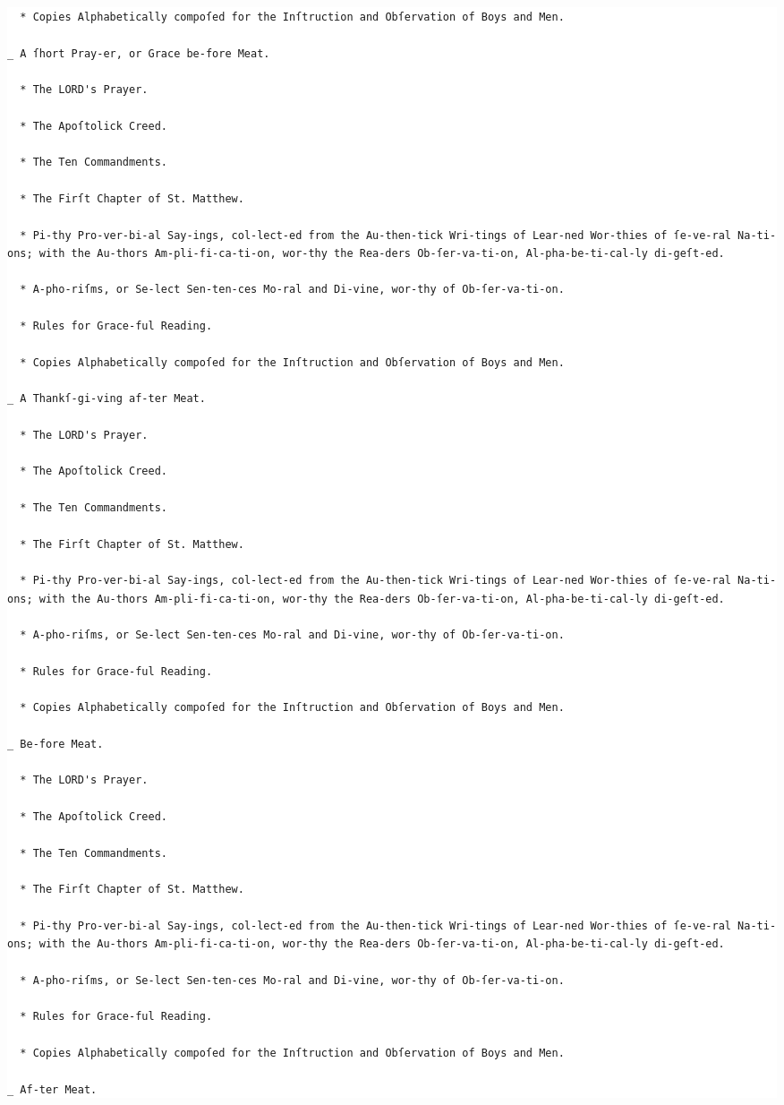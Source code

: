       * Copies Alphabetically compoſed for the Inſtruction and Obſervation of Boys and Men.

    _ A ſhort Pray-er, or Grace be-fore Meat.

      * The LORD's Prayer.

      * The Apoſtolick Creed.

      * The Ten Commandments.

      * The Firſt Chapter of St. Matthew.

      * Pi-thy Pro-ver-bi-al Say-ings, col-lect-ed from the Au-then-tick Wri-tings of Lear-ned Wor-thies of ſe-ve-ral Na-ti-ons; with the Au-thors Am-pli-fi-ca-ti-on, wor-thy the Rea-ders Ob-ſer-va-ti-on, Al-pha-be-ti-cal-ly di-geſt-ed.

      * A-pho-riſms, or Se-lect Sen-ten-ces Mo-ral and Di-vine, wor-thy of Ob-ſer-va-ti-on.

      * Rules for Grace-ful Reading.

      * Copies Alphabetically compoſed for the Inſtruction and Obſervation of Boys and Men.

    _ A Thankſ-gi-ving af-ter Meat.

      * The LORD's Prayer.

      * The Apoſtolick Creed.

      * The Ten Commandments.

      * The Firſt Chapter of St. Matthew.

      * Pi-thy Pro-ver-bi-al Say-ings, col-lect-ed from the Au-then-tick Wri-tings of Lear-ned Wor-thies of ſe-ve-ral Na-ti-ons; with the Au-thors Am-pli-fi-ca-ti-on, wor-thy the Rea-ders Ob-ſer-va-ti-on, Al-pha-be-ti-cal-ly di-geſt-ed.

      * A-pho-riſms, or Se-lect Sen-ten-ces Mo-ral and Di-vine, wor-thy of Ob-ſer-va-ti-on.

      * Rules for Grace-ful Reading.

      * Copies Alphabetically compoſed for the Inſtruction and Obſervation of Boys and Men.

    _ Be-fore Meat.

      * The LORD's Prayer.

      * The Apoſtolick Creed.

      * The Ten Commandments.

      * The Firſt Chapter of St. Matthew.

      * Pi-thy Pro-ver-bi-al Say-ings, col-lect-ed from the Au-then-tick Wri-tings of Lear-ned Wor-thies of ſe-ve-ral Na-ti-ons; with the Au-thors Am-pli-fi-ca-ti-on, wor-thy the Rea-ders Ob-ſer-va-ti-on, Al-pha-be-ti-cal-ly di-geſt-ed.

      * A-pho-riſms, or Se-lect Sen-ten-ces Mo-ral and Di-vine, wor-thy of Ob-ſer-va-ti-on.

      * Rules for Grace-ful Reading.

      * Copies Alphabetically compoſed for the Inſtruction and Obſervation of Boys and Men.

    _ Af-ter Meat.
